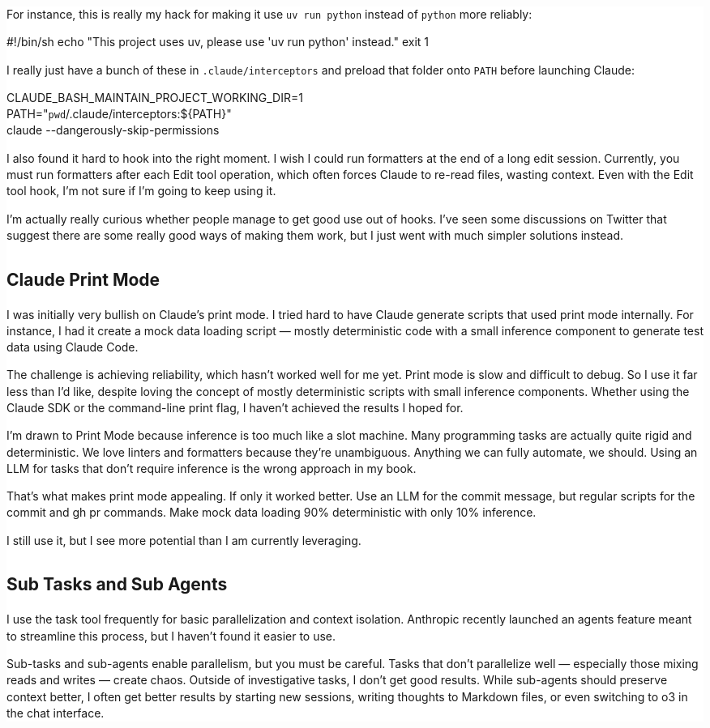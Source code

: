 For instance, this is really my hack for making it use `uv run python` instead of `python` more reliably:

#!/bin/sh
echo "This project uses uv, please use 'uv run python' instead."
exit 1

I really just have a bunch of these in `.claude/interceptors` and preload that folder onto `PATH` before launching Claude:

CLAUDE_BASH_MAINTAIN_PROJECT_WORKING_DIR=1 \
 PATH="`pwd`/.claude/interceptors:${PATH}" \
 claude --dangerously-skip-permissions

I also found it hard to hook into the right moment. I wish I could run formatters at the end of a long edit session. Currently, you must run formatters after each Edit tool operation, which often forces Claude to re-read files, wasting context. Even with the Edit tool hook, I’m not sure if I’m going to keep using it.

I’m actually really curious whether people manage to get good use out of hooks. I’ve seen some discussions on Twitter that suggest there are some really good ways of making them work, but I just went with much simpler solutions instead.

Claude Print Mode
-----------------

I was initially very bullish on Claude’s print mode. I tried hard to have Claude generate scripts that used print mode internally. For instance, I had it create a mock data loading script — mostly deterministic code with a small inference component to generate test data using Claude Code.

The challenge is achieving reliability, which hasn’t worked well for me yet. Print mode is slow and difficult to debug. So I use it far less than I’d like, despite loving the concept of mostly deterministic scripts with small inference components. Whether using the Claude SDK or the command-line print flag, I haven’t achieved the results I hoped for.

I’m drawn to Print Mode because inference is too much like a slot machine. Many programming tasks are actually quite rigid and deterministic. We love linters and formatters because they’re unambiguous. Anything we can fully automate, we should. Using an LLM for tasks that don’t require inference is the wrong approach in my book.

That’s what makes print mode appealing. If only it worked better. Use an LLM for the commit message, but regular scripts for the commit and gh pr commands. Make mock data loading 90% deterministic with only 10% inference.

I still use it, but I see more potential than I am currently leveraging.

Sub Tasks and Sub Agents
------------------------

I use the task tool frequently for basic parallelization and context isolation. Anthropic recently launched an agents feature meant to streamline this process, but I haven’t found it easier to use.

Sub-tasks and sub-agents enable parallelism, but you must be careful. Tasks that don’t parallelize well — especially those mixing reads and writes — create chaos. Outside of investigative tasks, I don’t get good results. While sub-agents should preserve context better, I often get better results by starting new sessions, writing thoughts to Markdown files, or even switching to o3 in the chat interface.
